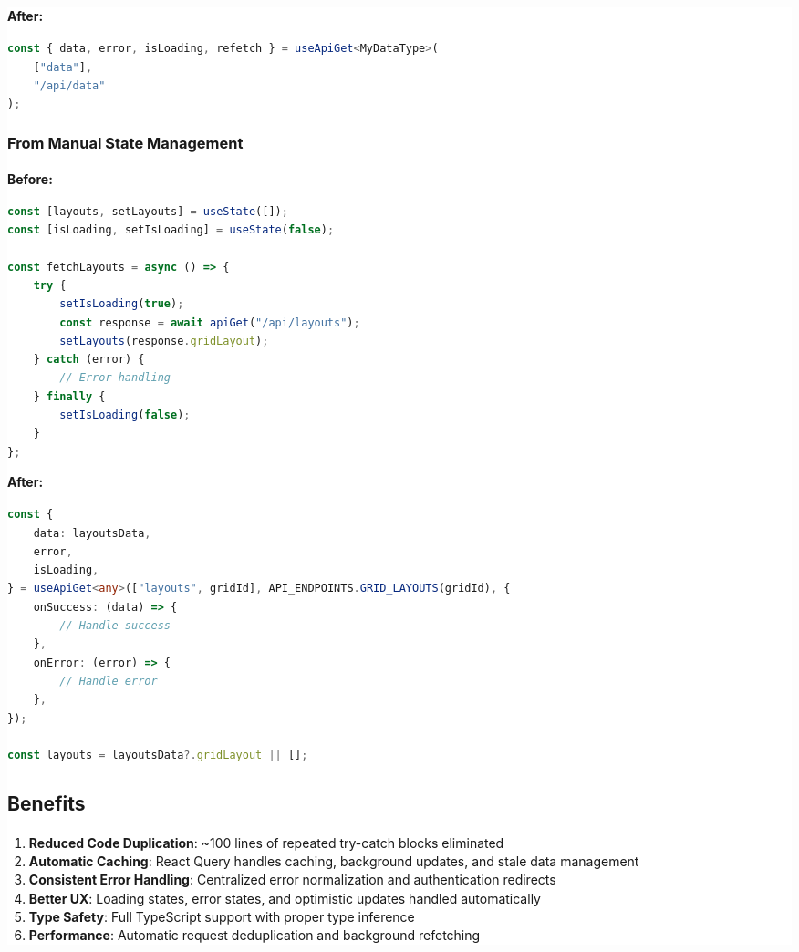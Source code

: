 **After:**

```typescript
const { data, error, isLoading, refetch } = useApiGet<MyDataType>(
	["data"],
	"/api/data"
);
```

### From Manual State Management

**Before:**

```typescript
const [layouts, setLayouts] = useState([]);
const [isLoading, setIsLoading] = useState(false);

const fetchLayouts = async () => {
	try {
		setIsLoading(true);
		const response = await apiGet("/api/layouts");
		setLayouts(response.gridLayout);
	} catch (error) {
		// Error handling
	} finally {
		setIsLoading(false);
	}
};
```

**After:**

```typescript
const {
	data: layoutsData,
	error,
	isLoading,
} = useApiGet<any>(["layouts", gridId], API_ENDPOINTS.GRID_LAYOUTS(gridId), {
	onSuccess: (data) => {
		// Handle success
	},
	onError: (error) => {
		// Handle error
	},
});

const layouts = layoutsData?.gridLayout || [];
```

## Benefits

1. **Reduced Code Duplication**: ~100 lines of repeated try-catch blocks eliminated
2. **Automatic Caching**: React Query handles caching, background updates, and stale data management
3. **Consistent Error Handling**: Centralized error normalization and authentication redirects
4. **Better UX**: Loading states, error states, and optimistic updates handled automatically
5. **Type Safety**: Full TypeScript support with proper type inference
6. **Performance**: Automatic request deduplication and background refetching
